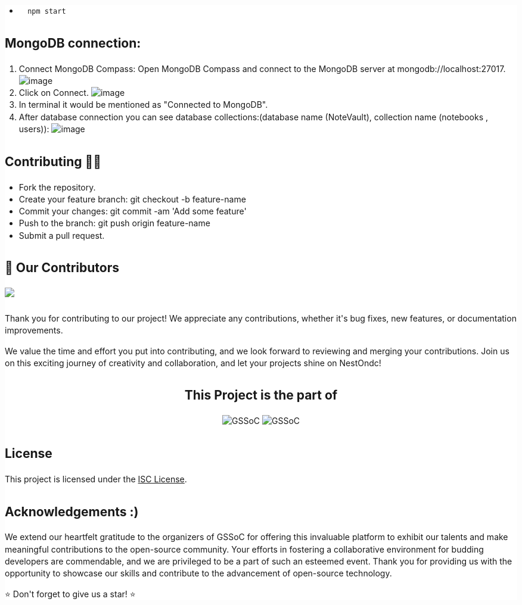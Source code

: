    ```bash
   ```
- ```bash
    npm start
   ```
## MongoDB connection:

1. Connect MongoDB Compass:
   Open MongoDB Compass and connect to the MongoDB server at mongodb://localhost:27017.
   ![image](https://github.com/Chelseasingla1/Note-Vault/assets/129886894/2c796637-752f-4a49-a7e9-ec8069eee5e4)
2. Click on Connect.
   ![image](https://github.com/Chelseasingla1/Note-Vault/assets/129886894/b75f1efe-4ada-40fd-afe5-167242ec37d0)
3. In terminal it would be mentioned as "Connected to MongoDB".
4. After database connection you can see database collections:(database name (NoteVault), collection name (notebooks , users)):
   ![image](https://github.com/Chelseasingla1/Note-Vault/assets/129886894/6f6d14ce-ce27-4abd-b41c-026585846614)

   
## Contributing 🧑‍💻
- Fork the repository.
- Create your feature branch: git checkout -b feature-name
- Commit your changes: git commit -am 'Add some feature'
- Push to the branch: git push origin feature-name
- Submit a pull request.

## 🤝 Our Contributors

  <div>
      <a href="https://github.com/Note-Vault/Note-Vault/graphs/contributors">
      <img src="https://contrib.rocks/image?repo=Note-Vault/Note-Vault"/>
      </a>
  </div>
    <br>
Thank you for contributing to our project! We appreciate any contributions, whether it's bug fixes, new features, or documentation improvements.

We value the time and effort you put into contributing, and we look forward to reviewing and merging your contributions. Join us on this exciting journey of creativity and collaboration, and let your projects shine on NestOndc!

<div align=center>
  <h2>This Project is the part of</h2>
  <img alt="GSSoC" src="https://raw.githubusercontent.com/GirlScriptSummerOfCode/MentorshipProgram/master/GSsoc%20Type%20Logo%20Black.png#gh-light-mode-only" width=87%>
  <img alt="GSSoC" src="https://user-images.githubusercontent.com/63473496/213306279-338f7ce9-9a9f-4427-8c2a-3e344874498f.png#gh-dark-mode-only"/>
</div>

## License
This project is licensed under the [ISC License](LICENSE).

## Acknowledgements :)
We extend our heartfelt gratitude to the organizers of GSSoC for offering this invaluable platform to exhibit our talents and make meaningful contributions to the open-source community. Your efforts in fostering a collaborative environment for budding developers are commendable, and we are privileged to be a part of such an esteemed event. Thank you for providing us with the opportunity to showcase our skills and contribute to the advancement of open-source technology.

⭐ Don't forget to give us a star! ⭐
